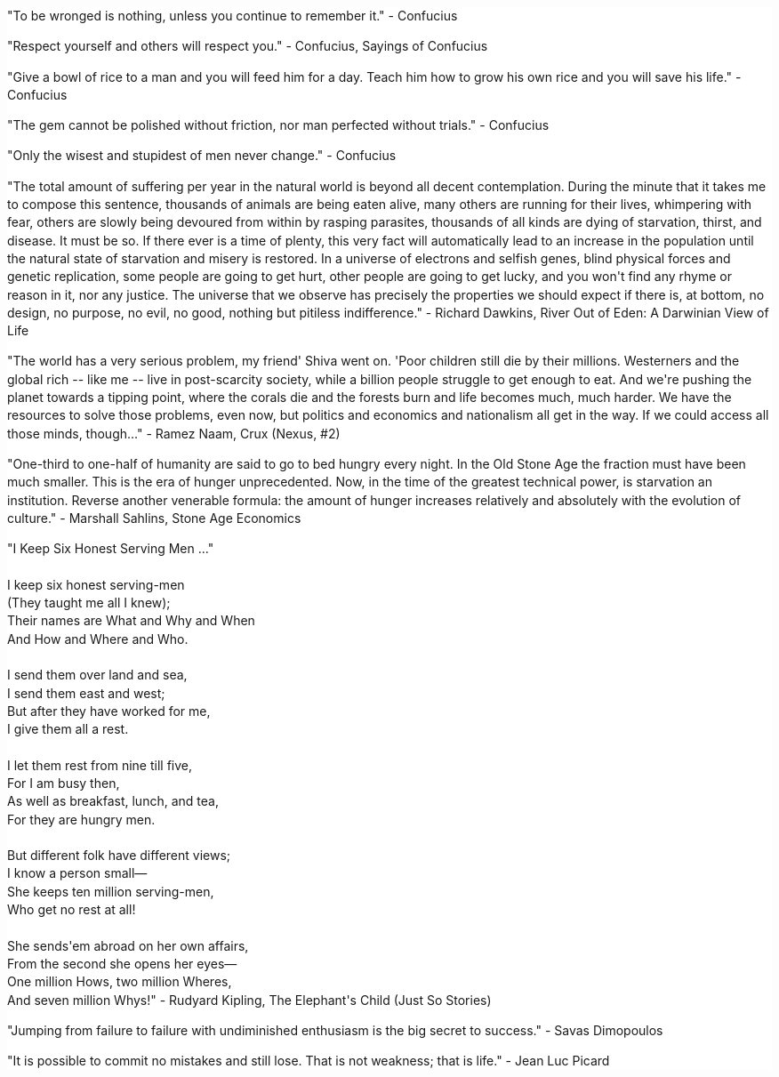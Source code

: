 "To be wronged is nothing, unless you continue to remember it." - Confucius

"Respect yourself and others will respect you." - Confucius, Sayings of Confucius

"Give a bowl of rice to a man and you will feed him for a day. Teach him how to grow his own rice and you will save his life." - Confucius

"The gem cannot be polished without friction, nor man perfected without trials." - Confucius

"Only the wisest and stupidest of men never change." - Confucius

"The total amount of suffering per year in the natural world is beyond all decent contemplation. During the minute that it takes me to compose this sentence, thousands of animals are being eaten alive, many others are running for their lives, whimpering with fear, others are slowly being devoured from within by rasping parasites, thousands of all kinds are dying of starvation, thirst, and disease. It must be so. If there ever is a time of plenty, this very fact will automatically lead to an increase in the population until the natural state of starvation and misery is restored. In a universe of electrons and selfish genes, blind physical forces and genetic replication, some people are going to get hurt, other people are going to get lucky, and you won't find any rhyme or reason in it, nor any justice. The universe that we observe has precisely the properties we should expect if there is, at bottom, no design, no purpose, no evil, no good, nothing but pitiless indifference." - Richard Dawkins, River Out of Eden: A Darwinian View of Life

"The world has a very serious problem, my friend' Shiva went on.  'Poor children still die by their millions.  Westerners and the global rich -- like me -- live in post-scarcity society, while a billion people struggle to get enough to eat.  And we're pushing the planet towards a tipping point, where the corals die and the forests burn and life becomes much, much harder.  We have the resources to solve those problems, even now, but politics and economics and nationalism all get in the way.  If we could access all those minds, though..." - Ramez Naam, Crux (Nexus, #2)

"One-third to one-half of humanity are said to go to bed hungry every night. In the Old Stone Age the fraction must have been much smaller. This is the era of hunger unprecedented. Now, in the time of the greatest technical power, is starvation an institution. Reverse another venerable formula: the amount of hunger increases relatively and absolutely with the evolution of culture." - Marshall Sahlins, Stone Age Economics

"I Keep Six Honest Serving Men ..." <br/><br/>I keep six honest serving-men<br/> (They taught me all I knew);<br/>Their names are What and Why and When <br/> And How and Where and Who.<br/><br/>I send them over land and sea,<br/> I send them east and west;<br/>But after they have worked for me,<br/> I give them all a rest.<br/><br/>I let them rest from nine till five,<br/> For I am busy then,<br/>As well as breakfast, lunch, and tea,<br/> For they are hungry men.<br/><br/>But different folk have different views; <br/>I know a person small—<br/>She keeps ten million serving-men,<br/>Who get no rest at all!<br/><br/>She sends'em abroad on her own affairs,<br/> From the second she opens her eyes—<br/>One million Hows, two million Wheres,<br/>And seven million Whys!" - Rudyard Kipling, The Elephant's Child (Just So Stories)

"Jumping from failure to failure with undiminished enthusiasm is the big secret to success." - Savas Dimopoulos

"It is possible to commit no mistakes and still lose. That is not weakness; that is life." - Jean Luc Picard
